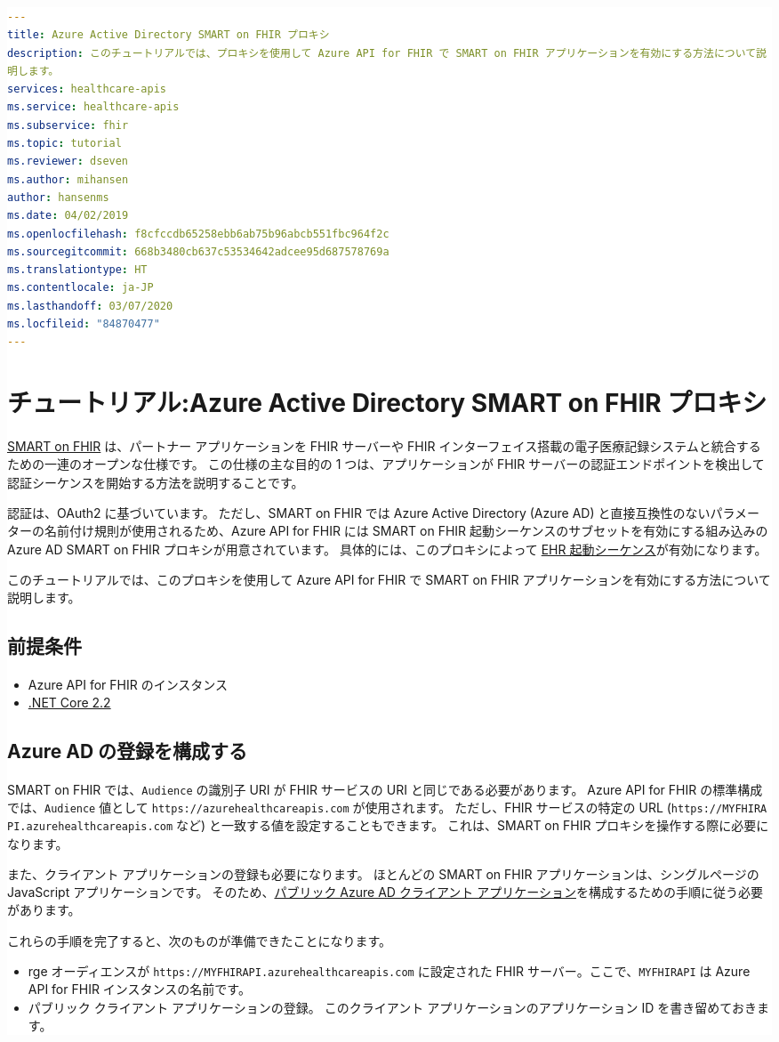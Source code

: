 ```yaml
---
title: Azure Active Directory SMART on FHIR プロキシ
description: このチュートリアルでは、プロキシを使用して Azure API for FHIR で SMART on FHIR アプリケーションを有効にする方法について説明します。
services: healthcare-apis
ms.service: healthcare-apis
ms.subservice: fhir
ms.topic: tutorial
ms.reviewer: dseven
ms.author: mihansen
author: hansenms
ms.date: 04/02/2019
ms.openlocfilehash: f8cfccdb65258ebb6ab75b96abcb551fbc964f2c
ms.sourcegitcommit: 668b3480cb637c53534642adcee95d687578769a
ms.translationtype: HT
ms.contentlocale: ja-JP
ms.lasthandoff: 03/07/2020
ms.locfileid: "84870477"
---
```

# <a name="tutorial-azure-active-directory-smart-on-fhir-proxy"></a>チュートリアル:Azure Active Directory SMART on FHIR プロキシ

[SMART on FHIR](https://docs.smarthealthit.org/) は、パートナー アプリケーションを FHIR サーバーや FHIR インターフェイス搭載の電子医療記録システムと統合するための一連のオープンな仕様です。 この仕様の主な目的の 1 つは、アプリケーションが FHIR サーバーの認証エンドポイントを検出して認証シーケンスを開始する方法を説明することです。 

認証は、OAuth2 に基づいています。 ただし、SMART on FHIR では Azure Active Directory (Azure AD) と直接互換性のないパラメーターの名前付け規則が使用されるため、Azure API for FHIR には SMART on FHIR 起動シーケンスのサブセットを有効にする組み込みの Azure AD SMART on FHIR プロキシが用意されています。 具体的には、このプロキシによって [EHR 起動シーケンス](https://hl7.org/fhir/smart-app-launch/#ehr-launch-sequence)が有効になります。

このチュートリアルでは、このプロキシを使用して Azure API for FHIR で SMART on FHIR アプリケーションを有効にする方法について説明します。

## <a name="prerequisites"></a>前提条件

- Azure API for FHIR のインスタンス
- [.NET Core 2.2](https://dotnet.microsoft.com/download/dotnet-core/2.2)

## <a name="configure-azure-ad-registrations"></a>Azure AD の登録を構成する

SMART on FHIR では、`Audience` の識別子 URI が FHIR サービスの URI と同じである必要があります。 Azure API for FHIR の標準構成では、`Audience` 値として `https://azurehealthcareapis.com` が使用されます。 ただし、FHIR サービスの特定の URL (`https://MYFHIRAPI.azurehealthcareapis.com` など) と一致する値を設定することもできます。 これは、SMART on FHIR プロキシを操作する際に必要になります。

また、クライアント アプリケーションの登録も必要になります。 ほとんどの SMART on FHIR アプリケーションは、シングルページの JavaScript アプリケーションです。 そのため、[パブリック Azure AD クライアント アプリケーション](register-public-azure-ad-client-app.md)を構成するための手順に従う必要があります。

これらの手順を完了すると、次のものが準備できたことになります。

- rge オーディエンスが `https://MYFHIRAPI.azurehealthcareapis.com` に設定された FHIR サーバー。ここで、`MYFHIRAPI` は Azure API for FHIR インスタンスの名前です。
- パブリック クライアント アプリケーションの登録。 このクライアント アプリケーションのアプリケーション ID を書き留めておきます。
